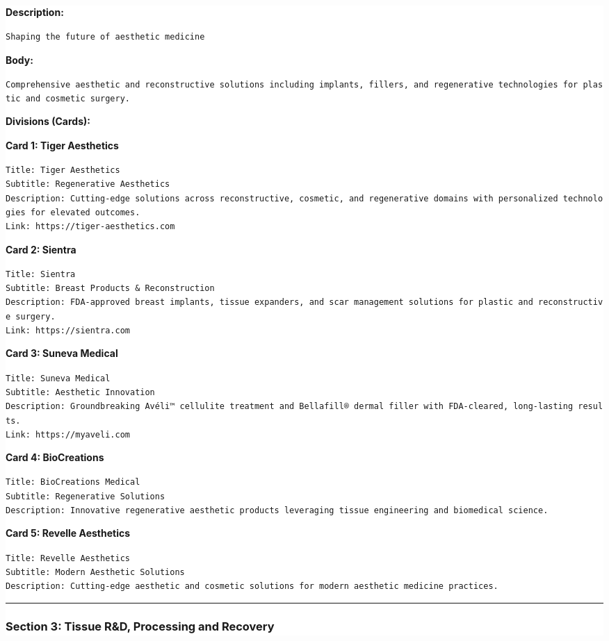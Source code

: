 **Description:**
```
Shaping the future of aesthetic medicine
```

**Body:**
```
Comprehensive aesthetic and reconstructive solutions including implants, fillers, and regenerative technologies for plastic and cosmetic surgery.
```

**Divisions (Cards):**

**Card 1: Tiger Aesthetics**
```
Title: Tiger Aesthetics
Subtitle: Regenerative Aesthetics
Description: Cutting-edge solutions across reconstructive, cosmetic, and regenerative domains with personalized technologies for elevated outcomes.
Link: https://tiger-aesthetics.com
```

**Card 2: Sientra**
```
Title: Sientra
Subtitle: Breast Products & Reconstruction
Description: FDA-approved breast implants, tissue expanders, and scar management solutions for plastic and reconstructive surgery.
Link: https://sientra.com
```

**Card 3: Suneva Medical**
```
Title: Suneva Medical
Subtitle: Aesthetic Innovation
Description: Groundbreaking Avéli™ cellulite treatment and Bellafill® dermal filler with FDA-cleared, long-lasting results.
Link: https://myaveli.com
```

**Card 4: BioCreations**
```
Title: BioCreations Medical
Subtitle: Regenerative Solutions
Description: Innovative regenerative aesthetic products leveraging tissue engineering and biomedical science.
```

**Card 5: Revelle Aesthetics**
```
Title: Revelle Aesthetics
Subtitle: Modern Aesthetic Solutions
Description: Cutting-edge aesthetic and cosmetic solutions for modern aesthetic medicine practices.
```

---

### Section 3: Tissue R&D, Processing and Recovery
